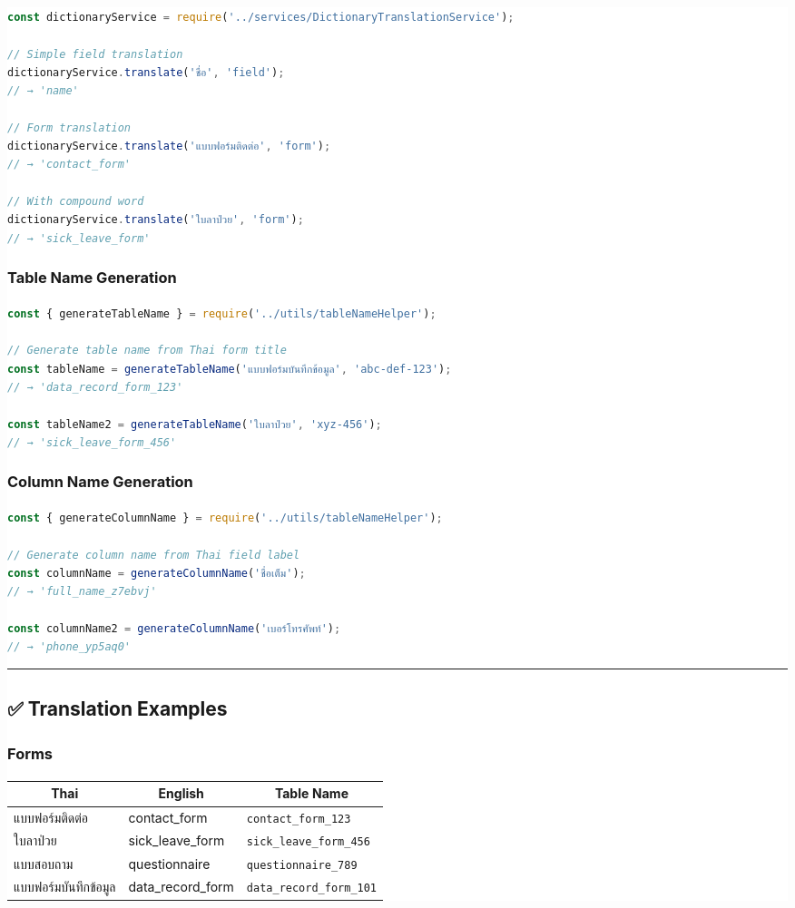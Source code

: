 ```javascript
const dictionaryService = require('../services/DictionaryTranslationService');

// Simple field translation
dictionaryService.translate('ชื่อ', 'field');
// → 'name'

// Form translation
dictionaryService.translate('แบบฟอร์มติดต่อ', 'form');
// → 'contact_form'

// With compound word
dictionaryService.translate('ใบลาป่วย', 'form');
// → 'sick_leave_form'
```

### Table Name Generation

```javascript
const { generateTableName } = require('../utils/tableNameHelper');

// Generate table name from Thai form title
const tableName = generateTableName('แบบฟอร์มบันทึกข้อมูล', 'abc-def-123');
// → 'data_record_form_123'

const tableName2 = generateTableName('ใบลาป่วย', 'xyz-456');
// → 'sick_leave_form_456'
```

### Column Name Generation

```javascript
const { generateColumnName } = require('../utils/tableNameHelper');

// Generate column name from Thai field label
const columnName = generateColumnName('ชื่อเต็ม');
// → 'full_name_z7ebvj'

const columnName2 = generateColumnName('เบอร์โทรศัพท์');
// → 'phone_yp5aq0'
```

---

## ✅ Translation Examples

### Forms

| Thai | English | Table Name |
|------|---------|------------|
| แบบฟอร์มติดต่อ | contact_form | `contact_form_123` |
| ใบลาป่วย | sick_leave_form | `sick_leave_form_456` |
| แบบสอบถาม | questionnaire | `questionnaire_789` |
| แบบฟอร์มบันทึกข้อมูล | data_record_form | `data_record_form_101` |
